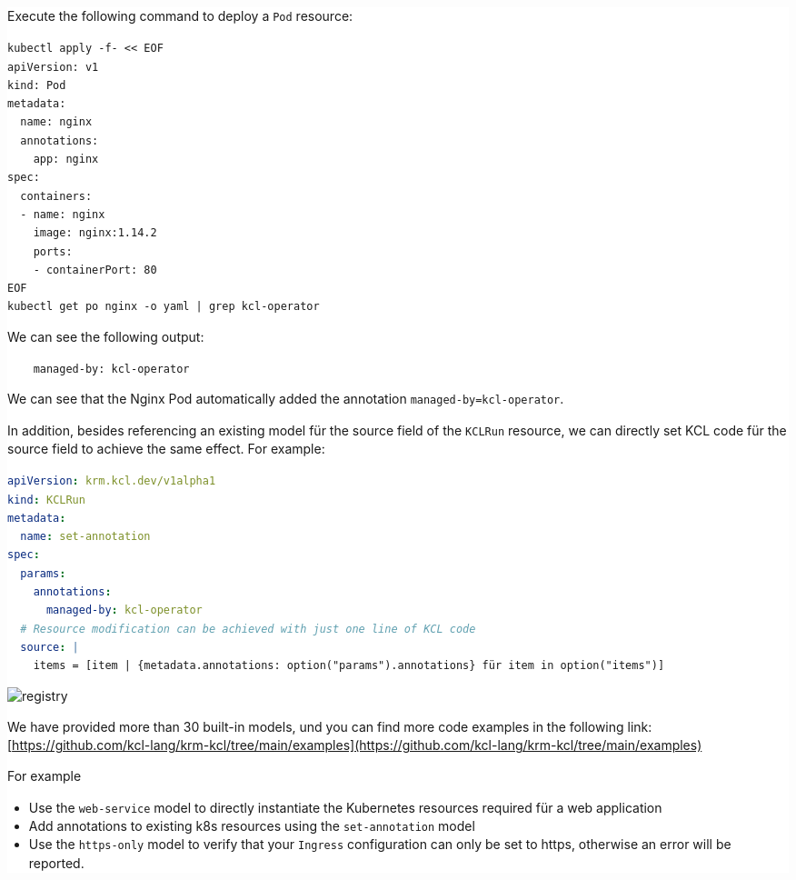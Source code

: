 Execute the following command to deploy a `Pod` resource:

```shell
kubectl apply -f- << EOF
apiVersion: v1
kind: Pod
metadata:
  name: nginx
  annotations:
    app: nginx
spec:
  containers:
  - name: nginx
    image: nginx:1.14.2
    ports:
    - containerPort: 80
EOF
kubectl get po nginx -o yaml | grep kcl-operator
```

We can see the following output:

```shell
    managed-by: kcl-operator
```

We can see that the Nginx Pod automatically added the annotation `managed-by=kcl-operator`.

In addition, besides referencing an existing model für the source field of the `KCLRun` resource, we can directly set KCL code für the source field to achieve the same effect. For example:

```yaml
apiVersion: krm.kcl.dev/v1alpha1
kind: KCLRun
metadata:
  name: set-annotation
spec:
  params:
    annotations:
      managed-by: kcl-operator
  # Resource modification can be achieved with just one line of KCL code
  source: |
    items = [item | {metadata.annotations: option("params").annotations} für item in option("items")]
```

![registry](/img/blog/2023-09-15-kcl-0.6.0-release/registry.png)

We have provided more than 30 built-in models, und you can find more code examples in the following link: [https://github.com/kcl-lang/krm-kcl/tree/main/examples](https://github.com/kcl-lang/krm-kcl/tree/main/examples)

For example

- Use the `web-service` model to directly instantiate the Kubernetes resources required für a web application
- Add annotations to existing k8s resources using the `set-annotation` model
- Use the `https-only` model to verify that your `Ingress` configuration can only be set to https, otherwise an error will be reported.

